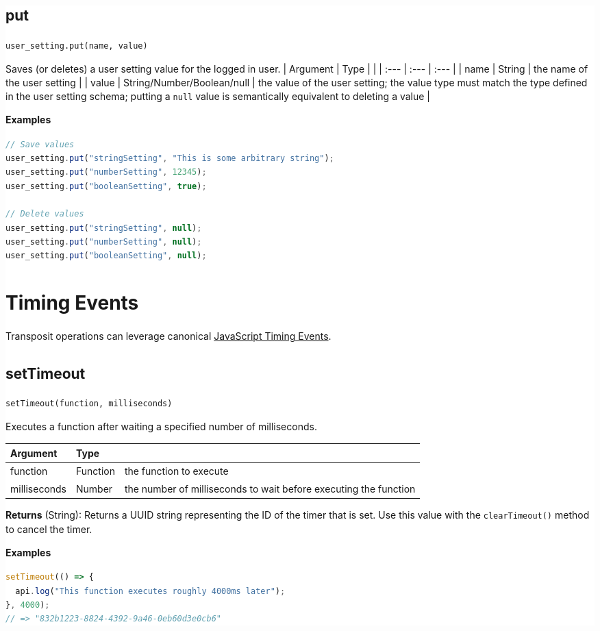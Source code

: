 ## put

`user_setting.put(name, value)`

Saves (or deletes) a user setting value for the logged in user.
| Argument | Type |  |
| :--- | :--- | :--- |
| name | String | the name of the user setting |
| value | String/Number/Boolean/null | the value of the user setting; the value type must match the type defined in the user setting schema; putting a `null` value is semantically equivalent to deleting a value |

**Examples**

```javascript
// Save values
user_setting.put("stringSetting", "This is some arbitrary string");
user_setting.put("numberSetting", 12345);
user_setting.put("booleanSetting", true);

// Delete values
user_setting.put("stringSetting", null);
user_setting.put("numberSetting", null);
user_setting.put("booleanSetting", null);
```

# Timing Events

Transposit operations can leverage canonical [JavaScript Timing Events](https://www.w3schools.com/js/js_timing.asp).

## setTimeout

`setTimeout(function, milliseconds)`

Executes a function after waiting a specified number of milliseconds.

| Argument | Type |  |
| :--- | :--- | :--- |
| function | Function | the function to execute |
| milliseconds | Number | the number of milliseconds to wait before executing the function |

**Returns** (String): Returns a UUID string representing the ID of the timer that is set. Use this value with the `clearTimeout()` method to cancel the timer.

**Examples**

```javascript
setTimeout(() => {
  api.log("This function executes roughly 4000ms later");
}, 4000);
// => "832b1223-8824-4392-9a46-0eb60d3e0cb6"
```
